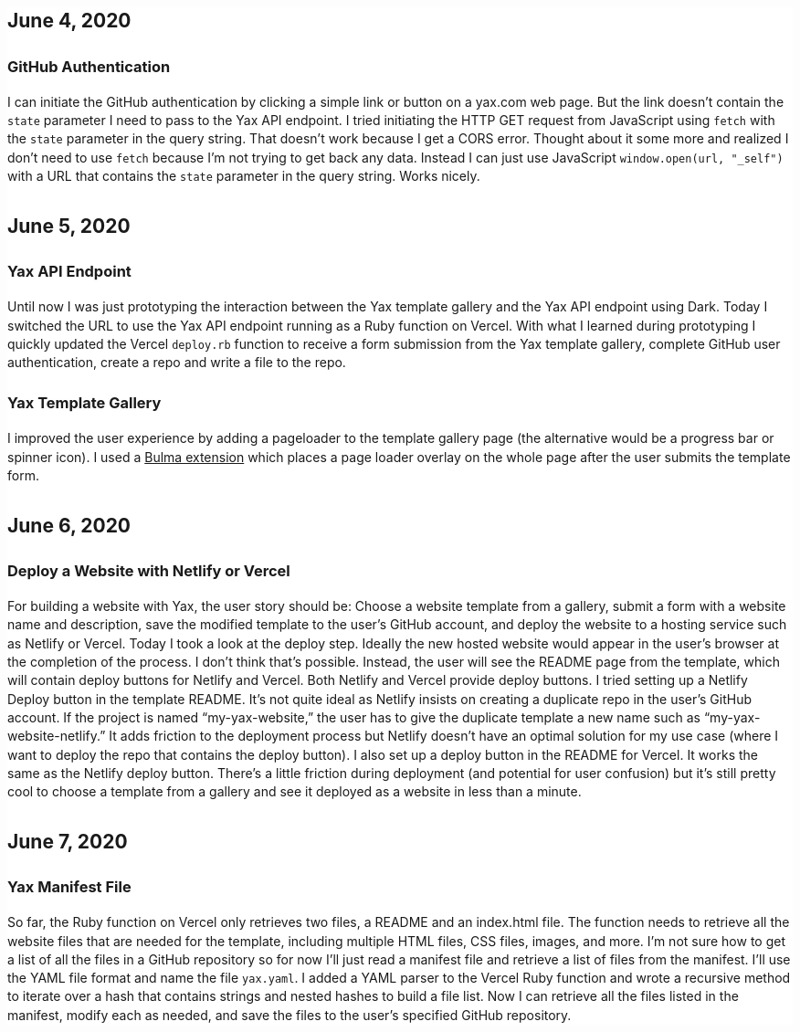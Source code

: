 ## June 4, 2020

### GitHub Authentication
I can initiate the GitHub authentication by clicking a simple link or button on a yax.com web page. But the link doesn’t contain the `state` parameter I need to pass to the Yax API endpoint. I tried initiating the HTTP GET request from JavaScript using `fetch` with the  `state` parameter in the query string. That doesn’t work because I get a CORS error. Thought about it some more and realized I don’t need to use `fetch` because I’m not trying to get back any data. Instead I can just use JavaScript `window.open(url, "_self")` with a URL that contains the `state` parameter in the query string. Works nicely.

## June 5, 2020

### Yax API Endpoint
Until now I was just prototyping the interaction between the Yax template gallery and the Yax API endpoint using Dark. Today I switched the URL to use the Yax API endpoint running as a Ruby function on Vercel. With what I learned during prototyping I quickly updated the Vercel `deploy.rb` function to receive a form submission from the Yax template gallery, complete GitHub user authentication, create a repo and write a file to the repo.

### Yax Template Gallery
I improved the user experience by adding a pageloader to the template gallery page (the alternative would be a progress bar or spinner icon). I used a [Bulma extension](https://github.com/Wikiki/bulma-pageloader) which places a page loader overlay on the whole page after the user submits the template form.

## June 6, 2020

### Deploy a Website with Netlify or Vercel
For building a website with Yax, the user story should be: Choose a website template from a gallery, submit a form with a website name and description, save the modified template to the user’s GitHub account, and deploy the website to a hosting service such as Netlify or Vercel. Today I took a look at the deploy step. Ideally the new hosted website would appear in the user’s browser at the completion of the process. I don’t think that’s possible. Instead, the user will see the README page from the template, which will contain deploy buttons for Netlify and Vercel. Both Netlify and Vercel provide deploy buttons. I tried setting up a Netlify Deploy button in the template README. It’s not quite ideal as Netlify insists on creating a duplicate repo in the user’s GitHub account. If the project is named “my-yax-website,” the user has to give the duplicate template a new name such as “my-yax-website-netlify.” It adds friction to the deployment process but Netlify doesn’t have an optimal solution for my use case (where I want to deploy the repo that contains the deploy button). I also set up a deploy button in the README for Vercel. It works the same as the Netlify deploy button. There’s a little friction during deployment (and potential for user confusion) but it’s still pretty cool to choose a template from a gallery and see it deployed as a website in less than a minute.

## June 7, 2020

### Yax Manifest File
So far, the Ruby function on Vercel only retrieves two files, a README and an index.html file. The function needs to retrieve all the website files that are needed for the template, including multiple HTML files, CSS files, images, and more. I’m not sure how to get a list of all the files in a GitHub repository so for now I’ll just read a manifest file and retrieve a list of files from the manifest. I’ll use the YAML file format and name the file `yax.yaml`. I added a YAML parser to the Vercel Ruby function and wrote a recursive method to iterate over a hash that contains strings and nested hashes to build a file list. Now I can retrieve all the files listed in the manifest, modify each as needed, and save the files to the user’s specified GitHub repository.
